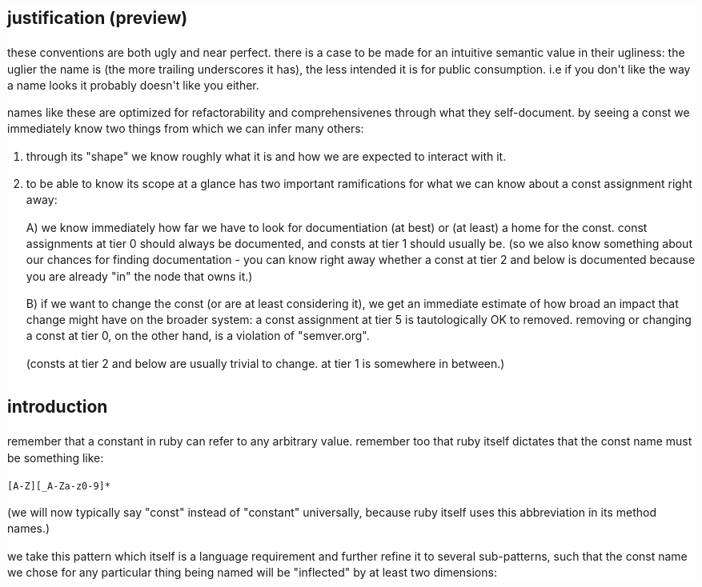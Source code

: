 


## justification (preview)

these conventions are both ugly and near perfect. there is a case to be
made for an intuitive semantic value in their ugliness: the uglier the
name is (the more trailing underscores it has), the less intended it is
for public consumption. i.e if you don't like the way a name looks it
probably doesn't like you either.

names like these are optimized for refactorability and comprehensivenes
through what they self-document. by seeing a const we immediately know
two things from which we can infer many others:

  1) through its "shape" we know roughly what it is and how we are
     expected to interact with it.

  2) to be able to know its scope at a glance has two important
     ramifications for what we can know about a const assignment right
     away:

     A) we know immediately how far we have to look for documentiation
        (at best) or (at least) a home for the const. const assignments at
        tier 0 should always be documented, and consts at tier 1 should
        usually be. (so we also know something about our chances for
        finding documentation - you can know right away whether a const
        at tier 2 and below is documented because you are already "in"
        the node that owns it.)

     B) if we want to change the const (or are at least considering it),
        we get an immediate estimate of how broad an impact that change
        might have on the broader system: a const assignment at tier
        5 is tautologically OK to removed. removing or changing a const
        at tier 0, on the other hand, is a violation of "semver.org".

        (consts at tier 2 and below are usually trivial to change.
        at tier 1 is somewhere in between.)





## introduction

remember that a constant in ruby can refer to any arbitrary value.
remember too that ruby itself dictates that the const name must be
something like:

    [A-Z][_A-Za-z0-9]*

(we will now typically say "const" instead of "constant" universally,
because ruby itself uses this abbreviation in its method names.)


we take this pattern which itself is a language requirement and further
refine it to several sub-patterns, such that the const name we chose for
any particular thing being named will be "inflected" by at least two
dimensions:


[1]: http://semver.org